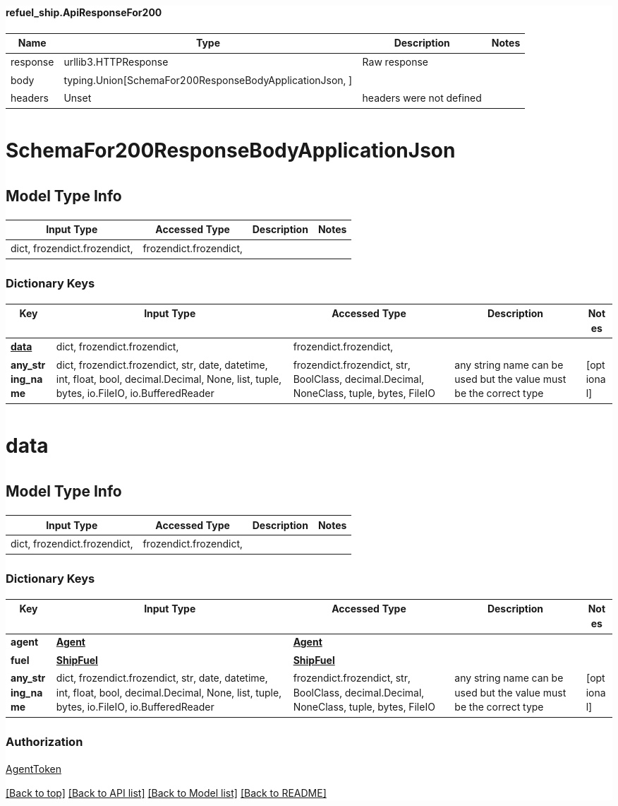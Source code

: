 #### refuel_ship.ApiResponseFor200
Name | Type | Description  | Notes
------------- | ------------- | ------------- | -------------
response | urllib3.HTTPResponse | Raw response |
body | typing.Union[SchemaFor200ResponseBodyApplicationJson, ] |  |
headers | Unset | headers were not defined |

# SchemaFor200ResponseBodyApplicationJson

## Model Type Info
Input Type | Accessed Type | Description | Notes
------------ | ------------- | ------------- | -------------
dict, frozendict.frozendict,  | frozendict.frozendict,  |  | 

### Dictionary Keys
Key | Input Type | Accessed Type | Description | Notes
------------ | ------------- | ------------- | ------------- | -------------
**[data](#data)** | dict, frozendict.frozendict,  | frozendict.frozendict,  |  | 
**any_string_name** | dict, frozendict.frozendict, str, date, datetime, int, float, bool, decimal.Decimal, None, list, tuple, bytes, io.FileIO, io.BufferedReader | frozendict.frozendict, str, BoolClass, decimal.Decimal, NoneClass, tuple, bytes, FileIO | any string name can be used but the value must be the correct type | [optional]

# data

## Model Type Info
Input Type | Accessed Type | Description | Notes
------------ | ------------- | ------------- | -------------
dict, frozendict.frozendict,  | frozendict.frozendict,  |  | 

### Dictionary Keys
Key | Input Type | Accessed Type | Description | Notes
------------ | ------------- | ------------- | ------------- | -------------
**agent** | [**Agent**]({{complexTypePrefix}}Agent.md) | [**Agent**]({{complexTypePrefix}}Agent.md) |  | 
**fuel** | [**ShipFuel**]({{complexTypePrefix}}ShipFuel.md) | [**ShipFuel**]({{complexTypePrefix}}ShipFuel.md) |  | 
**any_string_name** | dict, frozendict.frozendict, str, date, datetime, int, float, bool, decimal.Decimal, None, list, tuple, bytes, io.FileIO, io.BufferedReader | frozendict.frozendict, str, BoolClass, decimal.Decimal, NoneClass, tuple, bytes, FileIO | any string name can be used but the value must be the correct type | [optional]

### Authorization

[AgentToken](../../../README.md#AgentToken)

[[Back to top]](#__pageTop) [[Back to API list]](../../../README.md#documentation-for-api-endpoints) [[Back to Model list]](../../../README.md#documentation-for-models) [[Back to README]](../../../README.md)
